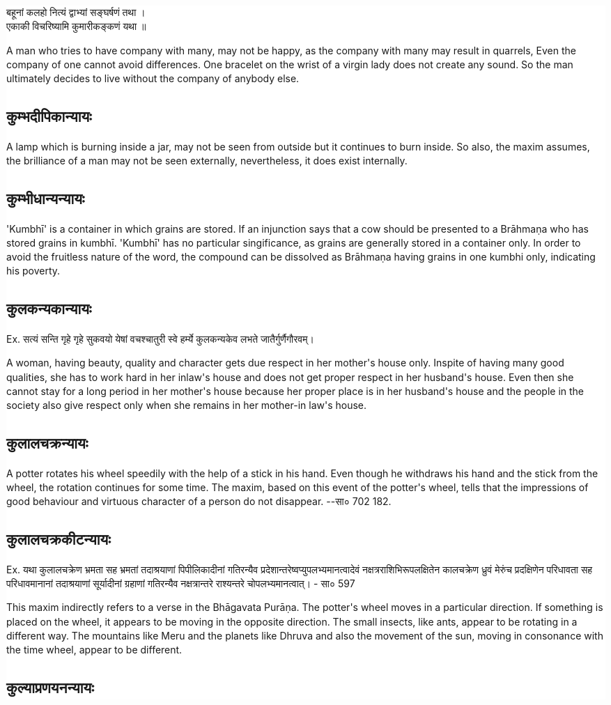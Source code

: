 बहूनां कलहो नित्यं द्वाभ्यां सङ्घर्षणं तथा ।  
एकाकी विचरिष्यामि कुमारीकङ्कणं यथा ॥

A man who tries to have company with many, may not be happy, as the company with many may result in quarrels, Even the company of one cannot avoid differences. One bracelet on the wrist of a virgin lady does not create any sound. So the man ultimately decides to live without the company of anybody else.

## कुम्भदीपिकान्यायः

A lamp which is burning inside a jar, may not be seen from outside but it continues to burn inside. So also, the maxim assumes, the brilliance of a man may not be seen externally, nevertheless, it does exist internally.

## कुम्भीधान्यन्यायः

'Kumbhī' is a container in which grains are stored. If an injunction says that a cow should be presented to a Brāhmaṇa who has stored grains in kumbhī. 'Kumbhī' has no particular singificance, as grains are generally stored in a container only. In order to avoid the fruitless nature of the word, the compound can be dissolved as Brāhmaṇa having grains in one kumbhi only, indicating his poverty.

## कुलकन्यकान्यायः

Ex. सत्यं सन्ति गृहे गृहे सुकवयो येषां वचश्चातुरी स्वे हर्म्ये कुलकन्यकेव लभते जातैर्गुर्णैगौरवम्।  

A woman, having beauty, quality and character gets due respect in her mother's house only. Inspite of having many good qualities, she has to work hard in her inlaw's house and does not get proper respect in her husband's house. Even then she cannot stay for a long period in her mother's house because her proper place is in her husband's house and the people in the society also give respect only when she remains in her mother-in law's house.

## कुलालचक्रन्यायः

A potter rotates his wheel speedily with the help of a stick in his hand. Even though he withdraws his hand and the stick from the wheel, the rotation continues for some time. The maxim, based on this event of the potter's wheel, tells that the impressions of good behaviour and virtuous character of a person do not disappear. --सा० 702 182.

##  कुलालचक्रकीटन्यायः

Ex. यथा कुलालचक्रेण भ्रमता सह भ्रमतां तदाश्रयाणां पिपीलिकादीनां गतिरन्यैव प्रदेशान्तरेष्वप्युपलभ्यमानत्वादेवं नक्षत्रराशिभिरूपलक्षितेन कालचक्रेण ध्रुवं मेरुंच प्रदक्षिणेन परिधावता सह परिधावमानानां तदाश्रयाणां सूर्यादीनां ग्रहाणां गतिरन्यैव नक्षत्रान्तरे राश्यन्तरे चोपलभ्यमानत्वात्। - सा० 597

This maxim indirectly refers to a verse in the Bhāgavata Purāṇa. The potter's wheel moves in a particular direction. If something is placed on the wheel, it appears to be moving in the opposite direction. The small insects, like ants, appear to be rotating in a different way. The mountains like Meru and the planets like Dhruva and also the movement of the sun, moving in consonance with the time wheel, appear to be different.

## कुल्याप्रणयनन्यायः
